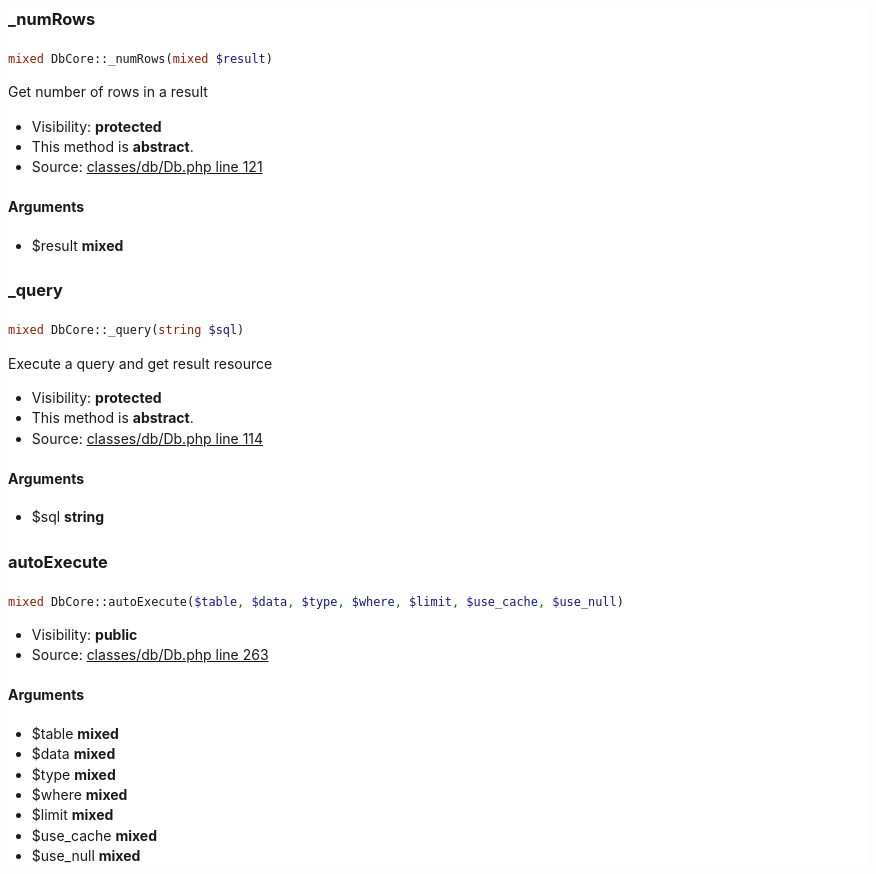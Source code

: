 

### <a name="method-_numRows"></a>_numRows

```php
mixed DbCore::_numRows(mixed $result)
```

Get number of rows in a result



* Visibility: **protected**
* This method is **abstract**.
* Source: [classes/db/Db.php line 121](https://github.com/PrestaShop/PrestaShop/blob/1.5.6.2/classes/db/Db.php#L121)


#### Arguments
* $result **mixed**



### <a name="method-_query"></a>_query

```php
mixed DbCore::_query(string $sql)
```

Execute a query and get result resource



* Visibility: **protected**
* This method is **abstract**.
* Source: [classes/db/Db.php line 114](https://github.com/PrestaShop/PrestaShop/blob/1.5.6.2/classes/db/Db.php#L114)


#### Arguments
* $sql **string**



### <a name="method-autoExecute"></a>autoExecute

```php
mixed DbCore::autoExecute($table, $data, $type, $where, $limit, $use_cache, $use_null)
```





* Visibility: **public**
* Source: [classes/db/Db.php line 263](https://github.com/PrestaShop/PrestaShop/blob/1.5.6.2/classes/db/Db.php#L263)


#### Arguments
* $table **mixed**
* $data **mixed**
* $type **mixed**
* $where **mixed**
* $limit **mixed**
* $use_cache **mixed**
* $use_null **mixed**

